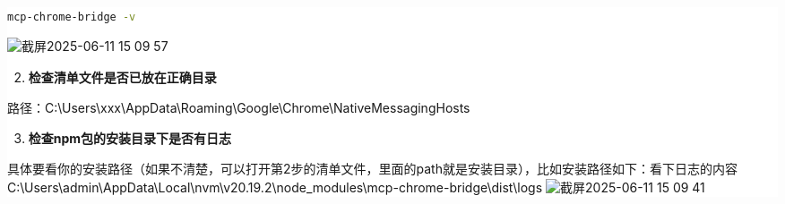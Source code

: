 ```bash
mcp-chrome-bridge -v
```
<img width="612" alt="截屏2025-06-11 15 09 57" src="https://github.com/user-attachments/assets/59458532-e6e1-457c-8c82-3756a5dbb28e" />

2. **检查清单文件是否已放在正确目录**

路径：C:\Users\xxx\AppData\Roaming\Google\Chrome\NativeMessagingHosts

3. **检查npm包的安装目录下是否有日志**

具体要看你的安装路径（如果不清楚，可以打开第2步的清单文件，里面的path就是安装目录），比如安装路径如下：看下日志的内容
C:\Users\admin\AppData\Local\nvm\v20.19.2\node_modules\mcp-chrome-bridge\dist\logs
<img width="804" alt="截屏2025-06-11 15 09 41" src="https://github.com/user-attachments/assets/ce7b7c94-7c84-409a-8210-c9317823aae1" />




